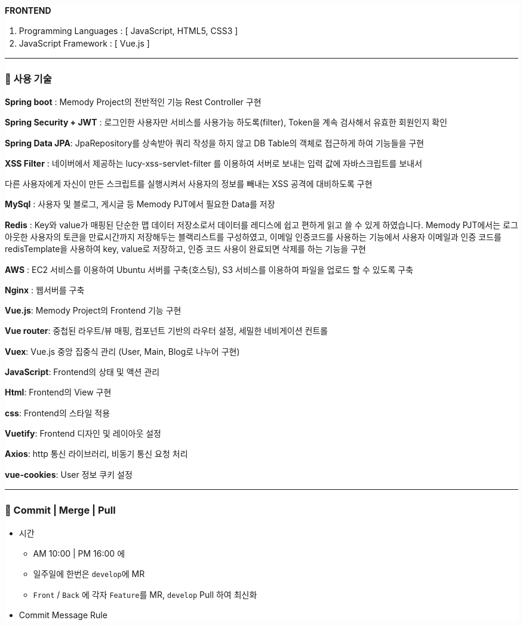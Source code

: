 **FRONTEND**

1. Programming Languages : [ JavaScript, HTML5, CSS3 ]
2. JavaScript Framework : [ Vue.js ]



<hr>

### 📃 사용 기술

**Spring boot** : Memody Project의 전반적인 기능 Rest Controller 구현

**Spring Security + JWT** : 로그인한 사용자만 서비스를 사용가능 하도록(filter), Token을 계속 검사해서 유효한 회원인지 확인

**Spring Data JPA**: JpaRepository를 상속받아 쿼리 작성을 하지 않고 DB Table의 객체로 접근하게 하여 기능들을 구현

**XSS Filter** : 네이버에서 제공하는 lucy-xss-servlet-filter 를 이용하여 서버로 보내는 입력 값에 자바스크립트를 보내서

다른 사용자에게 자신이 만든 스크립트를 실행시켜서 사용자의 정보를 빼내는 XSS 공격에 대비하도록 구현 

**MySql** : 사용자 및 블로그, 게시글 등 Memody PJT에서 필요한 Data를 저장

**Redis** :  Key와 value가 매핑된 단순한 맵 데이터 저장소로서 데이터를 레디스에 쉽고 편하게 읽고 쓸 수 있게 하였습니다. Memody PJT에서는 로그아웃한 사용자의 토큰을 만료시간까지 저장해두는 블랙리스트를 구성하였고, 이메일 인증코드를 사용하는 기능에서 사용자 이메일과 인증 코드를 redisTemplate을 사용하여 key, value로 저장하고, 인증 코드 사용이 완료되면 삭제를 하는 기능을 구현 

**AWS** : EC2 서비스를 이용하여 Ubuntu 서버를 구축(호스팅), S3 서비스를 이용하여 파일을 업로드 할 수 있도록 구축

**Nginx** : 웹서버를 구축

**Vue.js**: Memody Project의 Frontend 기능 구현

**Vue router**: 중첩된 라우트/뷰 매핑, 컴포넌트 기반의 라우터 설정, 세밀한 네비게이션 컨트롤

**Vuex**: Vue.js 중앙 집중식 관리 (User, Main, Blog로 나누어 구현)

**JavaScript**: Frontend의 상태 및 액션 관리

**Html**: Frontend의 View 구현 

**css**: Frontend의 스타일 적용

**Vuetify**: Frontend 디자인 및 레이아웃 설정

**Axios**: http 통신 라이브러리, 비동기 통신 요청 처리

**vue-cookies**: User 정보 쿠키 설정



<hr>



### 📃 Commit  | Merge | Pull

- 시간

  - AM 10:00  | PM 16:00 에 

  - 일주일에 한번은 `develop`에 MR
  - `Front` / `Back` 에 각자 `Feature`를 MR,  `develop`  Pull 하여 최신화 

- Commit Message Rule
